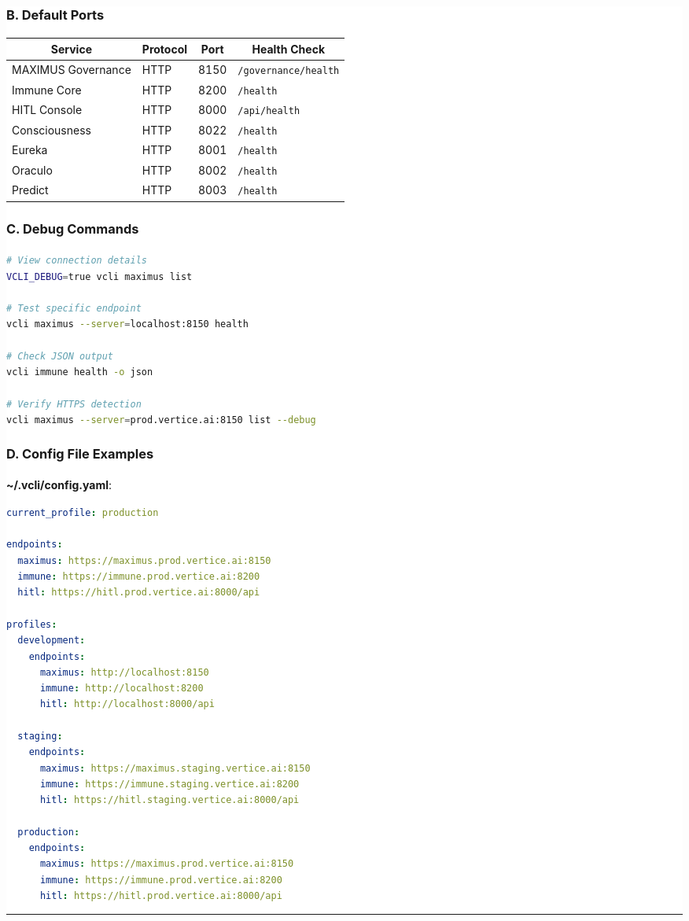 ### B. Default Ports

| Service | Protocol | Port | Health Check |
|---------|----------|------|-------------|
| MAXIMUS Governance | HTTP | 8150 | `/governance/health` |
| Immune Core | HTTP | 8200 | `/health` |
| HITL Console | HTTP | 8000 | `/api/health` |
| Consciousness | HTTP | 8022 | `/health` |
| Eureka | HTTP | 8001 | `/health` |
| Oraculo | HTTP | 8002 | `/health` |
| Predict | HTTP | 8003 | `/health` |

### C. Debug Commands

```bash
# View connection details
VCLI_DEBUG=true vcli maximus list

# Test specific endpoint
vcli maximus --server=localhost:8150 health

# Check JSON output
vcli immune health -o json

# Verify HTTPS detection
vcli maximus --server=prod.vertice.ai:8150 list --debug
```

### D. Config File Examples

**~/.vcli/config.yaml**:
```yaml
current_profile: production

endpoints:
  maximus: https://maximus.prod.vertice.ai:8150
  immune: https://immune.prod.vertice.ai:8200
  hitl: https://hitl.prod.vertice.ai:8000/api

profiles:
  development:
    endpoints:
      maximus: http://localhost:8150
      immune: http://localhost:8200
      hitl: http://localhost:8000/api

  staging:
    endpoints:
      maximus: https://maximus.staging.vertice.ai:8150
      immune: https://immune.staging.vertice.ai:8200
      hitl: https://hitl.staging.vertice.ai:8000/api

  production:
    endpoints:
      maximus: https://maximus.prod.vertice.ai:8150
      immune: https://immune.prod.vertice.ai:8200
      hitl: https://hitl.prod.vertice.ai:8000/api
```

---